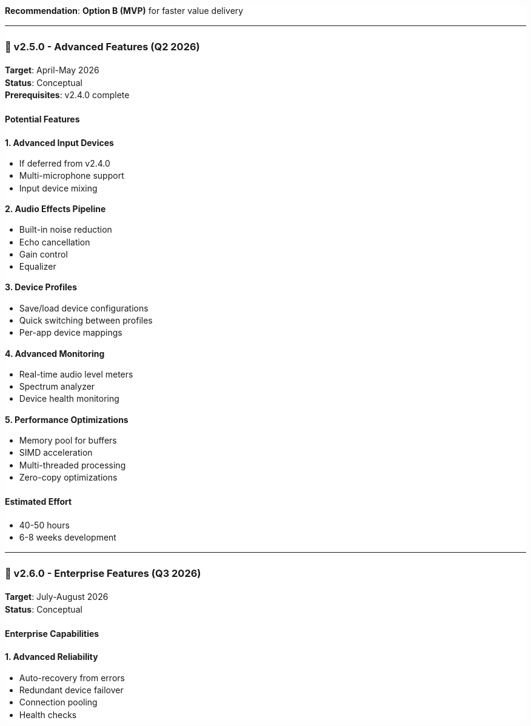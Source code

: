 **Recommendation**: **Option B (MVP)** for faster value delivery

---

### 💭 v2.5.0 - Advanced Features (Q2 2026)

**Target**: April-May 2026  
**Status**: Conceptual  
**Prerequisites**: v2.4.0 complete

#### Potential Features

**1. Advanced Input Devices**
- If deferred from v2.4.0
- Multi-microphone support
- Input device mixing

**2. Audio Effects Pipeline**
- Built-in noise reduction
- Echo cancellation
- Gain control
- Equalizer

**3. Device Profiles**
- Save/load device configurations
- Quick switching between profiles
- Per-app device mappings

**4. Advanced Monitoring**
- Real-time audio level meters
- Spectrum analyzer
- Device health monitoring

**5. Performance Optimizations**
- Memory pool for buffers
- SIMD acceleration
- Multi-threaded processing
- Zero-copy optimizations

#### Estimated Effort
- 40-50 hours
- 6-8 weeks development

---

### 💭 v2.6.0 - Enterprise Features (Q3 2026)

**Target**: July-August 2026  
**Status**: Conceptual

#### Enterprise Capabilities

**1. Advanced Reliability**
- Auto-recovery from errors
- Redundant device failover
- Connection pooling
- Health checks
